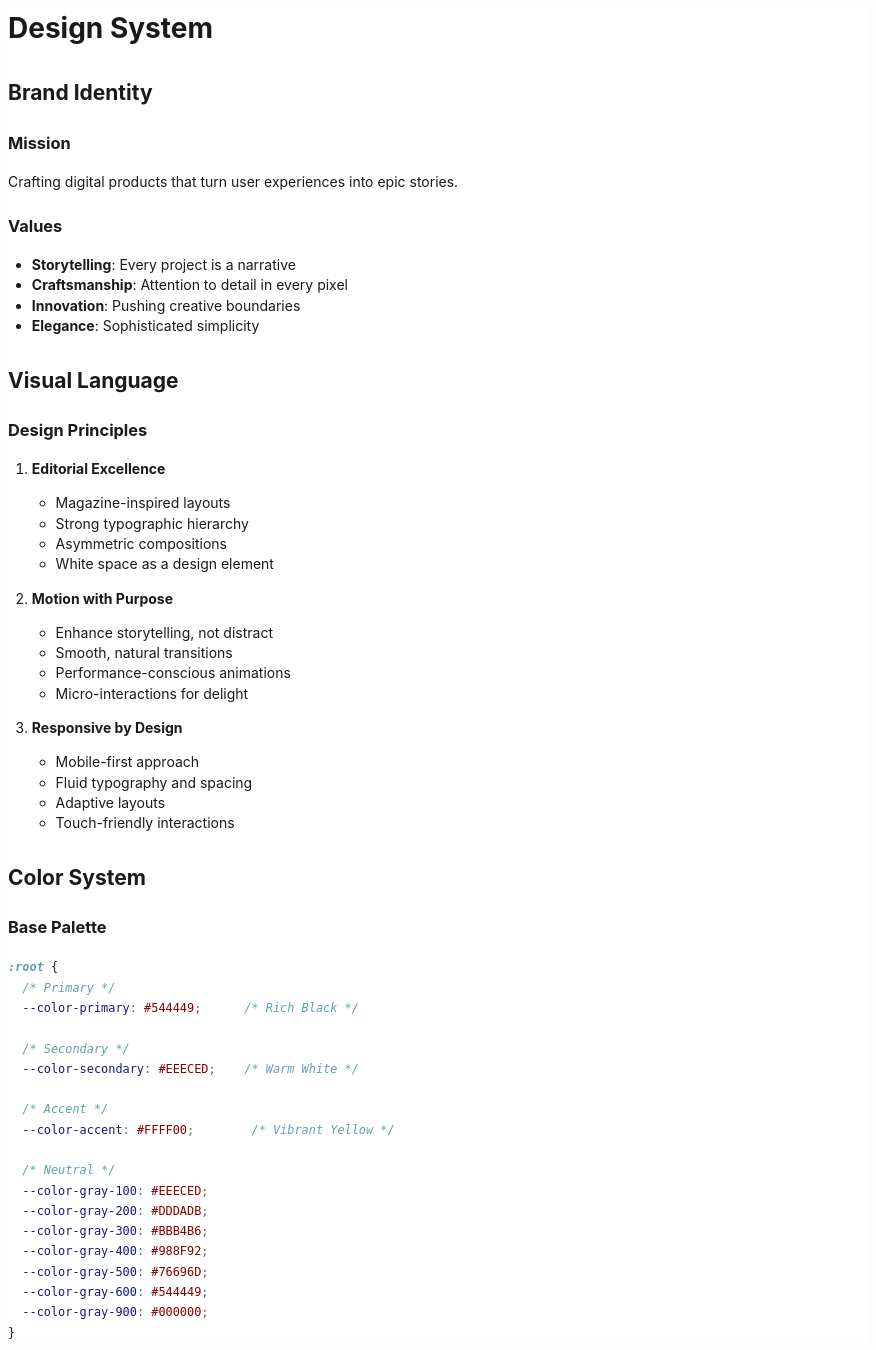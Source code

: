 # Design System

## Brand Identity

### Mission
Crafting digital products that turn user experiences into epic stories.

### Values
- **Storytelling**: Every project is a narrative
- **Craftsmanship**: Attention to detail in every pixel
- **Innovation**: Pushing creative boundaries
- **Elegance**: Sophisticated simplicity

## Visual Language

### Design Principles

1. **Editorial Excellence**
   - Magazine-inspired layouts
   - Strong typographic hierarchy
   - Asymmetric compositions
   - White space as a design element

2. **Motion with Purpose**
   - Enhance storytelling, not distract
   - Smooth, natural transitions
   - Performance-conscious animations
   - Micro-interactions for delight

3. **Responsive by Design**
   - Mobile-first approach
   - Fluid typography and spacing
   - Adaptive layouts
   - Touch-friendly interactions

## Color System

### Base Palette
```css
:root {
  /* Primary */
  --color-primary: #544449;      /* Rich Black */
  
  /* Secondary */
  --color-secondary: #EEECED;    /* Warm White */
  
  /* Accent */
  --color-accent: #FFFF00;        /* Vibrant Yellow */
  
  /* Neutral */
  --color-gray-100: #EEECED;
  --color-gray-200: #DDDADB;
  --color-gray-300: #BBB4B6;
  --color-gray-400: #988F92;
  --color-gray-500: #76696D;
  --color-gray-600: #544449;
  --color-gray-900: #000000;
}
```
